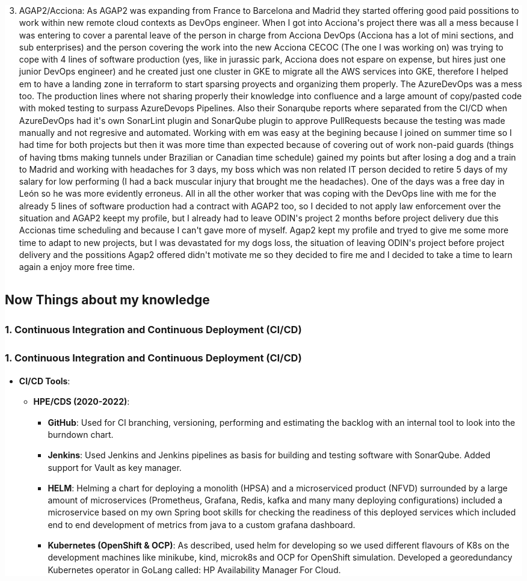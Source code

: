  3. AGAP2/Acciona: As AGAP2 was expanding from France to Barcelona and Madrid they started offering good paid possitions to work within new remote cloud contexts as DevOps engineer. When I got into Acciona's project there was all a mess because I was entering to cover a parental leave of the person in charge from Acciona DevOps (Acciona has a lot of mini sections, and sub enterprises) and the person covering the work into the new Acciona CECOC (The one I was working on) was trying to cope with 4 lines of software production (yes, like in jurassic park, Acciona does not espare on expense, but hires just one junior DevOps engineer) and he created just one cluster in GKE to migrate all the AWS services into GKE, therefore I helped em to have a landing zone in terraform to start sparsing proyects and organizing them properly. The AzureDevOps was a mess too. The production lines where not sharing properly their knowledge into confluence and a large amount of copy/pasted code with moked testing to surpass AzureDevops Pipelines. Also their Sonarqube reports where separated from the CI/CD when AzureDevOps had it's own SonarLint plugin and SonarQube plugin to approve PullRequests because the testing was made manually and not regresive and automated. Working with em was easy at the begining because I joined on summer time so I had time for both projects but then it was more time than expected because of covering out of work non-paid guards (things of having tbms making tunnels under Brazilian or Canadian time schedule) gained my points but after losing a dog and a train to Madrid and working with headaches for 3 days, my boss which was non related IT person decided to retire 5 days of my salary for low performing (I had a back muscular injury that brought me the headaches). One of the days was a free day in León so he was more evidently erroneus. All in all the other worker that was coping with the DevOps line with me for the already 5 lines of software production had a contract with AGAP2 too, so I decided to not apply law enforcement over the situation and AGAP2 keept my profile, but I already had to leave ODIN's project 2 months before project delivery due this Accionas time scheduling and because I can't gave more of myself. Agap2 kept my profile and tryed to give me some more time to adapt to new projects, but I was devastated for my dogs loss, the situation of leaving ODIN's project before project delivery and the possitions Agap2 offered didn't motivate me so they decided to fire me and I decided to take a time to learn again a enjoy more free time.

## Now Things about my knowledge

### 1. Continuous Integration and Continuous Deployment (CI/CD)

### 1. Continuous Integration and Continuous Deployment (CI/CD)

- **CI/CD Tools**:

  - **HPE/CDS (2020-2022)**:

    - **GitHub**: Used for CI branching, versioning, performing and estimating the backlog with an internal tool to look into the burndown chart.

    - **Jenkins**: Used Jenkins and Jenkins pipelines as basis for building and testing software with SonarQube. Added support for Vault as key manager.

    - **HELM**: Helming a chart for deploying a monolith (HPSA) and a microserviced product (NFVD) surrounded by a large amount of microservices (Prometheus, Grafana, Redis, kafka and many many deploying configurations) included a microservice based on my own Spring boot skills for checking the readiness of this deployed services which included end to end development of metrics from java to a custom grafana dashboard.

    - **Kubernetes (OpenShift & OCP)**: As described, used helm for developing so we used different flavours of K8s on the development machines like minikube, kind, microk8s and OCP for OpenShift simulation. Developed a georedundancy Kubernetes operator in GoLang called: HP Availability Manager For Cloud.

